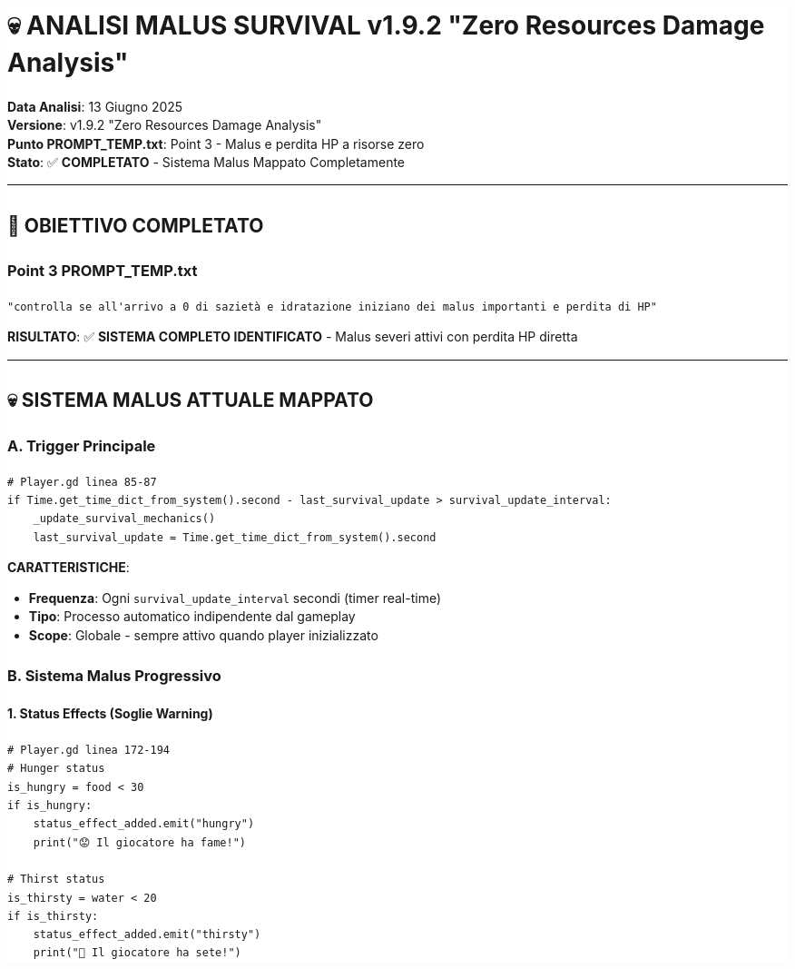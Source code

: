 # 💀 **ANALISI MALUS SURVIVAL v1.9.2 "Zero Resources Damage Analysis"**

**Data Analisi**: 13 Giugno 2025  
**Versione**: v1.9.2 "Zero Resources Damage Analysis"  
**Punto PROMPT_TEMP.txt**: Point 3 - Malus e perdita HP a risorse zero  
**Stato**: ✅ **COMPLETATO** - Sistema Malus Mappato Completamente  

---

## 🎯 **OBIETTIVO COMPLETATO**

### **Point 3 PROMPT_TEMP.txt**
```
"controlla se all'arrivo a 0 di sazietà e idratazione iniziano dei malus importanti e perdita di HP"
```

**RISULTATO**: ✅ **SISTEMA COMPLETO IDENTIFICATO** - Malus severi attivi con perdita HP diretta

---

## 💀 **SISTEMA MALUS ATTUALE MAPPATO**

### **A. Trigger Principale**
```gdscript
# Player.gd linea 85-87
if Time.get_time_dict_from_system().second - last_survival_update > survival_update_interval:
    _update_survival_mechanics()
    last_survival_update = Time.get_time_dict_from_system().second
```

**CARATTERISTICHE**:
- **Frequenza**: Ogni `survival_update_interval` secondi (timer real-time)
- **Tipo**: Processo automatico indipendente dal gameplay
- **Scope**: Globale - sempre attivo quando player inizializzato

### **B. Sistema Malus Progressivo**

#### **1. Status Effects (Soglie Warning)**
```gdscript
# Player.gd linea 172-194
# Hunger status
is_hungry = food < 30
if is_hungry:
    status_effect_added.emit("hungry")
    print("😟 Il giocatore ha fame!")

# Thirst status  
is_thirsty = water < 20
if is_thirsty:
    status_effect_added.emit("thirsty")
    print("🥵 Il giocatore ha sete!")
```

